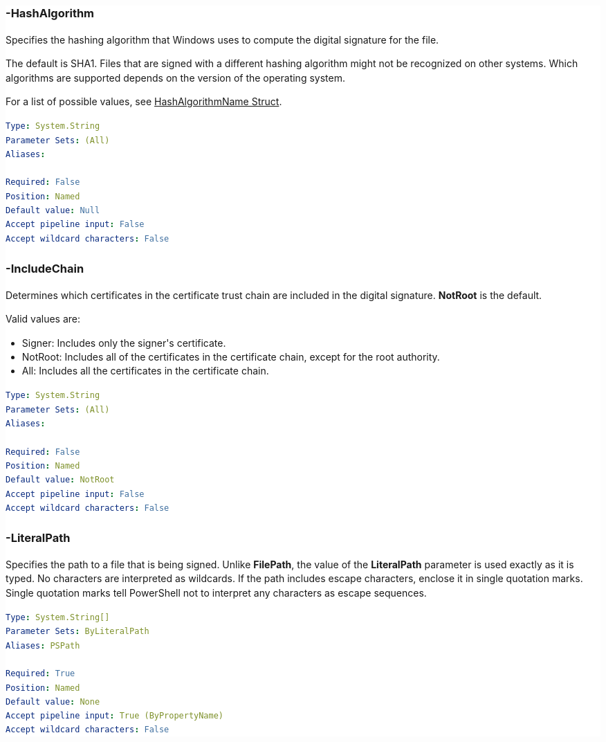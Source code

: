 ### -HashAlgorithm

Specifies the hashing algorithm that Windows uses to compute the digital signature for the file.

The default is SHA1. Files that are signed with a different hashing algorithm might not be
recognized on other systems. Which algorithms are supported depends on the version of the operating
system.

For a list of possible values, see [HashAlgorithmName Struct](/dotnet/api/system.security.cryptography.hashalgorithmname?view=netframework-4.7.2#properties).

```yaml
Type: System.String
Parameter Sets: (All)
Aliases:

Required: False
Position: Named
Default value: Null
Accept pipeline input: False
Accept wildcard characters: False
```

### -IncludeChain

Determines which certificates in the certificate trust chain are included in the digital signature.
**NotRoot** is the default.

Valid values are:

- Signer: Includes only the signer's certificate.
- NotRoot: Includes all of the certificates in the certificate chain, except for the root authority.
- All: Includes all the certificates in the certificate chain.

```yaml
Type: System.String
Parameter Sets: (All)
Aliases:

Required: False
Position: Named
Default value: NotRoot
Accept pipeline input: False
Accept wildcard characters: False
```

### -LiteralPath

Specifies the path to a file that is being signed. Unlike **FilePath**, the value of the
**LiteralPath** parameter is used exactly as it is typed. No characters are interpreted as
wildcards. If the path includes escape characters, enclose it in single quotation marks. Single
quotation marks tell PowerShell not to interpret any characters as escape sequences.

```yaml
Type: System.String[]
Parameter Sets: ByLiteralPath
Aliases: PSPath

Required: True
Position: Named
Default value: None
Accept pipeline input: True (ByPropertyName)
Accept wildcard characters: False
```
